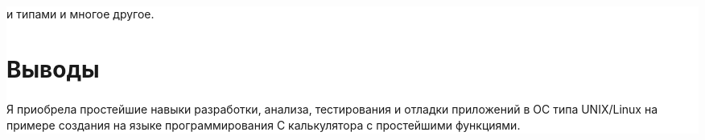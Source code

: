 и типами и многое другое.

# Выводы

Я приобрела простейшие навыки разработки, анализа, тестирования и отладки приложений в ОС типа UNIX/Linux на примере создания на языке программирования С калькулятора с простейшими функциями.
